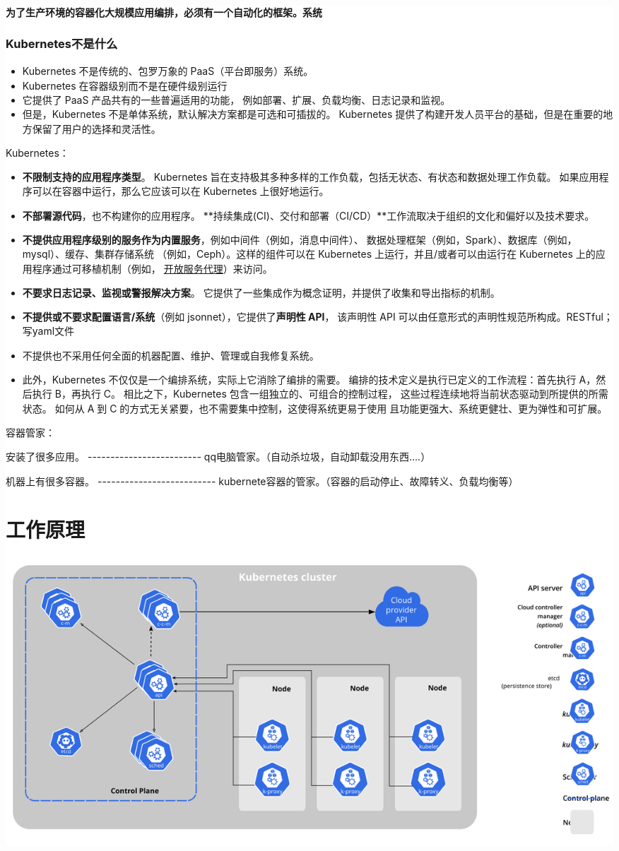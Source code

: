 **为了生产环境的容器化大规模应用编排，必须有一个自动化的框架。系统**

### Kubernetes不是什么

- Kubernetes 不是传统的、包罗万象的 PaaS（平台即服务）系统。 
- Kubernetes 在容器级别而不是在硬件级别运行
- 它提供了 PaaS 产品共有的一些普遍适用的功能， 例如部署、扩展、负载均衡、日志记录和监视。 
- 但是，Kubernetes 不是单体系统，默认解决方案都是可选和可插拔的。 Kubernetes 提供了构建开发人员平台的基础，但是在重要的地方保留了用户的选择和灵活性。

Kubernetes：

- **不限制支持的应用程序类型**。 Kubernetes 旨在支持极其多种多样的工作负载，包括无状态、有状态和数据处理工作负载。 如果应用程序可以在容器中运行，那么它应该可以在 Kubernetes 上很好地运行。
- **不部署源代码**，也不构建你的应用程序。 **持续集成(CI)、交付和部署（CI/CD）**工作流取决于组织的文化和偏好以及技术要求。
- **不提供应用程序级别的服务作为内置服务**，例如中间件（例如，消息中间件）、 数据处理框架（例如，Spark）、数据库（例如，mysql）、缓存、集群存储系统 （例如，Ceph）。这样的组件可以在 Kubernetes 上运行，并且/或者可以由运行在 Kubernetes 上的应用程序通过可移植机制（例如， [开放服务代理](https://openservicebrokerapi.org/)）来访问。

- **不要求日志记录、监视或警报解决方案**。 它提供了一些集成作为概念证明，并提供了收集和导出指标的机制。
- **不提供或不要求配置语言/系统**（例如 jsonnet），它提供了**声明性 API**， 该声明性 API 可以由任意形式的声明性规范所构成。RESTful；写yaml文件
- 不提供也不采用任何全面的机器配置、维护、管理或自我修复系统。
- 此外，Kubernetes 不仅仅是一个编排系统，实际上它消除了编排的需要。 编排的技术定义是执行已定义的工作流程：首先执行 A，然后执行 B，再执行 C。 相比之下，Kubernetes 包含一组独立的、可组合的控制过程， 这些过程连续地将当前状态驱动到所提供的所需状态。 如何从 A 到 C 的方式无关紧要，也不需要集中控制，这使得系统更易于使用 且功能更强大、系统更健壮、更为弹性和可扩展。



容器管家：

安装了很多应用。  	 -------------------------  qq电脑管家。（自动杀垃圾，自动卸载没用东西....）

机器上有很多容器。 --------------------------  kubernete容器的管家。（容器的启动停止、故障转义、负载均衡等）

# 工作原理

![Kubernetes 组件](assets/components-of-kubernetes.svg)
